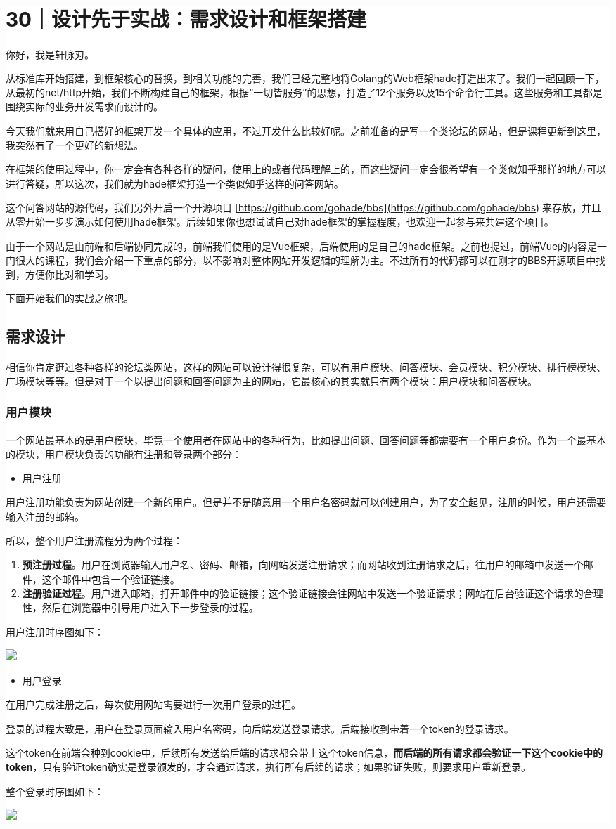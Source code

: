 # 30｜设计先于实战：需求设计和框架搭建

你好，我是轩脉刃。

从标准库开始搭建，到框架核心的替换，到相关功能的完善，我们已经完整地将Golang的Web框架hade打造出来了。我们一起回顾一下，从最初的net/http开始，我们不断构建自己的框架，根据“一切皆服务”的思想，打造了12个服务以及15个命令行工具。这些服务和工具都是围绕实际的业务开发需求而设计的。

今天我们就来用自己搭好的框架开发一个具体的应用，不过开发什么比较好呢。之前准备的是写一个类论坛的网站，但是课程更新到这里，我突然有了一个更好的新想法。

在框架的使用过程中，你一定会有各种各样的疑问，使用上的或者代码理解上的，而这些疑问一定会很希望有一个类似知乎那样的地方可以进行答疑，所以这次，我们就为hade框架打造一个类似知乎这样的问答网站。

这个问答网站的源代码，我们另外开启一个开源项目 [https://github.com/gohade/bbs](<https://github.com/gohade/bbs>) 来存放，并且从零开始一步步演示如何使用hade框架。后续如果你也想试试自己对hade框架的掌握程度，也欢迎一起参与来共建这个项目。

由于一个网站是由前端和后端协同完成的，前端我们使用的是Vue框架，后端使用的是自己的hade框架。之前也提过，前端Vue的内容是一门很大的课程，我们会介绍一下重点的部分，以不影响对整体网站开发逻辑的理解为主。不过所有的代码都可以在刚才的BBS开源项目中找到，方便你比对和学习。



下面开始我们的实战之旅吧。

## 需求设计

相信你肯定逛过各种各样的论坛类网站，这样的网站可以设计得很复杂，可以有用户模块、问答模块、会员模块、积分模块、排行榜模块、广场模块等等。但是对于一个以提出问题和回答问题为主的网站，它最核心的其实就只有两个模块：用户模块和问答模块。

### 用户模块

一个网站最基本的是用户模块，毕竟一个使用者在网站中的各种行为，比如提出问题、回答问题等都需要有一个用户身份。作为一个最基本的模块，用户模块负责的功能有注册和登录两个部分：

- 用户注册



用户注册功能负责为网站创建一个新的用户。但是并不是随意用一个用户名密码就可以创建用户，为了安全起见，注册的时候，用户还需要输入注册的邮箱。

所以，整个用户注册流程分为两个过程：

1. **预注册过程**。用户在浏览器输入用户名、密码、邮箱，向网站发送注册请求；而网站收到注册请求之后，往用户的邮箱中发送一个邮件，这个邮件中包含一个验证链接。
2. **注册验证过程**。用户进入邮箱，打开邮件中的验证链接；这个验证链接会往网站中发送一个验证请求；网站在后台验证这个请求的合理性，然后在浏览器中引导用户进入下一步登录的过程。



用户注册时序图如下：<br>

![](<https://static001.geekbang.org/resource/image/4b/12/4b26edc5fa6177ab07113d542cfdda12.png?wh=1362x1216>)

- 用户登录



在用户完成注册之后，每次使用网站需要进行一次用户登录的过程。

登录的过程大致是，用户在登录页面输入用户名密码，向后端发送登录请求。后端接收到带着一个token的登录请求。

这个token在前端会种到cookie中，后续所有发送给后端的请求都会带上这个token信息，**而后端的所有请求都会验证一下这个cookie中的token**，只有验证token确实是登录颁发的，才会通过请求，执行所有后续的请求；如果验证失败，则要求用户重新登录。

整个登录时序图如下：<br>

![](<https://static001.geekbang.org/resource/image/41/c9/414d876c07f4ef55edeb1047c09e43c9.png?wh=1140x1166>)

